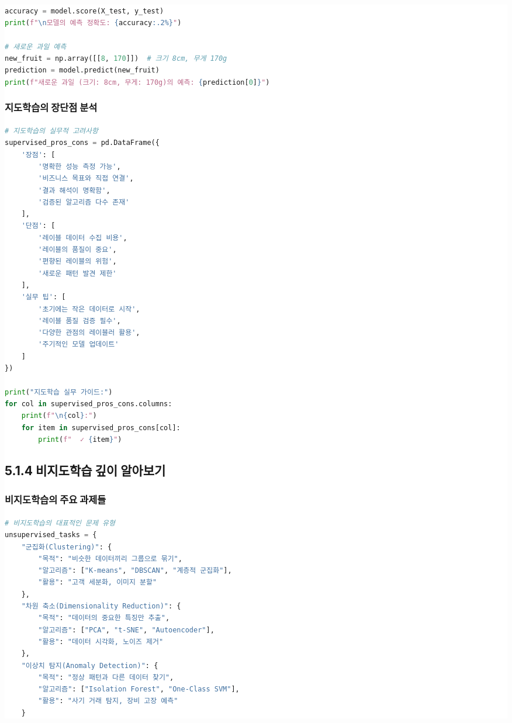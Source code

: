```python
accuracy = model.score(X_test, y_test)
print(f"\n모델의 예측 정확도: {accuracy:.2%}")

# 새로운 과일 예측
new_fruit = np.array([[8, 170]])  # 크기 8cm, 무게 170g
prediction = model.predict(new_fruit)
print(f"새로운 과일 (크기: 8cm, 무게: 170g)의 예측: {prediction[0]}")
```

### 지도학습의 장단점 분석

```python
# 지도학습의 실무적 고려사항
supervised_pros_cons = pd.DataFrame({
    '장점': [
        '명확한 성능 측정 가능',
        '비즈니스 목표와 직접 연결',
        '결과 해석이 명확함',
        '검증된 알고리즘 다수 존재'
    ],
    '단점': [
        '레이블 데이터 수집 비용',
        '레이블의 품질이 중요',
        '편향된 레이블의 위험',
        '새로운 패턴 발견 제한'
    ],
    '실무 팁': [
        '초기에는 작은 데이터로 시작',
        '레이블 품질 검증 필수',
        '다양한 관점의 레이블러 활용',
        '주기적인 모델 업데이트'
    ]
})

print("지도학습 실무 가이드:")
for col in supervised_pros_cons.columns:
    print(f"\n{col}:")
    for item in supervised_pros_cons[col]:
        print(f"  ✓ {item}")
```

## 5.1.4 비지도학습 깊이 알아보기

### 비지도학습의 주요 과제들

```python
# 비지도학습의 대표적인 문제 유형
unsupervised_tasks = {
    "군집화(Clustering)": {
        "목적": "비슷한 데이터끼리 그룹으로 묶기",
        "알고리즘": ["K-means", "DBSCAN", "계층적 군집화"],
        "활용": "고객 세분화, 이미지 분할"
    },
    "차원 축소(Dimensionality Reduction)": {
        "목적": "데이터의 중요한 특징만 추출",
        "알고리즘": ["PCA", "t-SNE", "Autoencoder"],
        "활용": "데이터 시각화, 노이즈 제거"
    },
    "이상치 탐지(Anomaly Detection)": {
        "목적": "정상 패턴과 다른 데이터 찾기",
        "알고리즘": ["Isolation Forest", "One-Class SVM"],
        "활용": "사기 거래 탐지, 장비 고장 예측"
    }
```